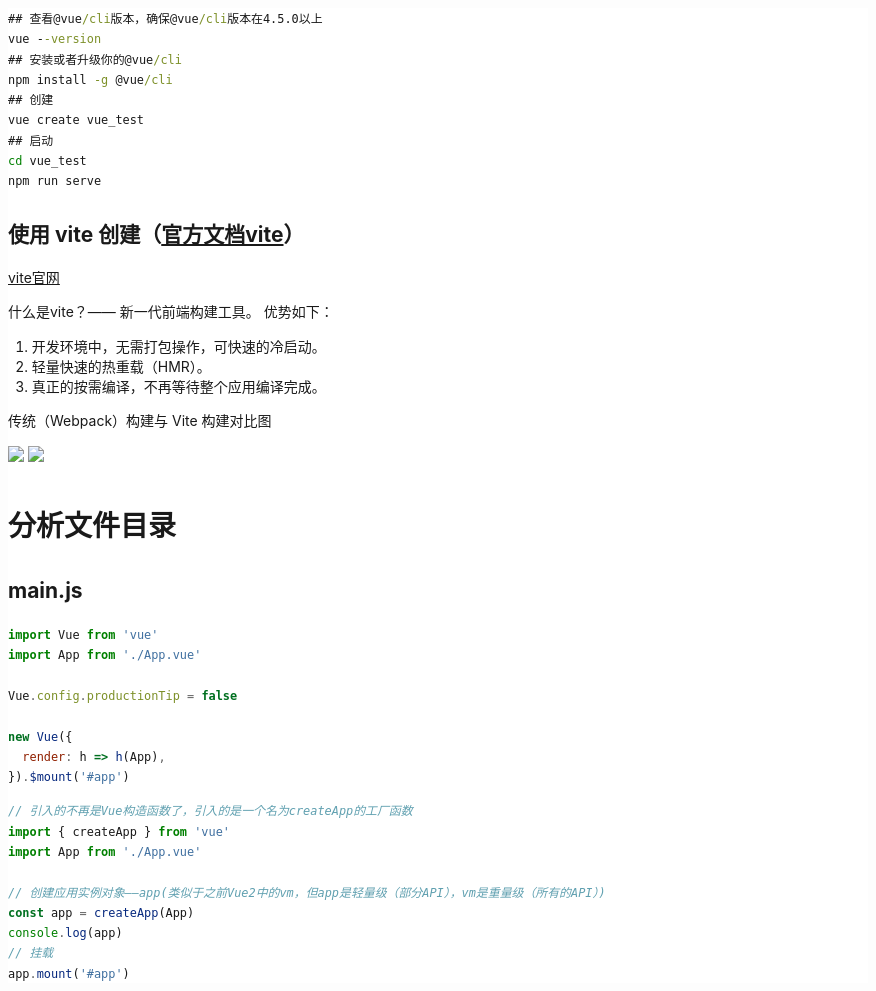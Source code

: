```cmd
## 查看@vue/cli版本，确保@vue/cli版本在4.5.0以上
vue --version
## 安装或者升级你的@vue/cli
npm install -g @vue/cli
## 创建
vue create vue_test
## 启动
cd vue_test
npm run serve
```

## 使用 vite 创建（<a href="https://v3.cn.vuejs.org/guide/installation.html#vite">官方文档vite</a>）


<a href="https://vitejs.cn">vite官网</a>

什么是vite？—— 新一代前端构建工具。
优势如下：
1. 开发环境中，无需打包操作，可快速的冷启动。
2. 轻量快速的热重载（HMR）。
3. 真正的按需编译，不再等待整个应用编译完成。


传统（Webpack）构建与 Vite 构建对比图

![](http://GitHubxxx17.github.io/img/vue/6.png)
![](http://GitHubxxx17.github.io/img/vue/7.png)

# 分析文件目录
## main.js


```javascript
import Vue from 'vue'
import App from './App.vue'

Vue.config.productionTip = false

new Vue({
  render: h => h(App),
}).$mount('#app')
```



```javascript
// 引入的不再是Vue构造函数了，引入的是一个名为createApp的工厂函数
import { createApp } from 'vue'
import App from './App.vue'

// 创建应用实例对象——app(类似于之前Vue2中的vm，但app是轻量级（部分API），vm是重量级（所有的API）)
const app = createApp(App)
console.log(app)
// 挂载
app.mount('#app')
```
